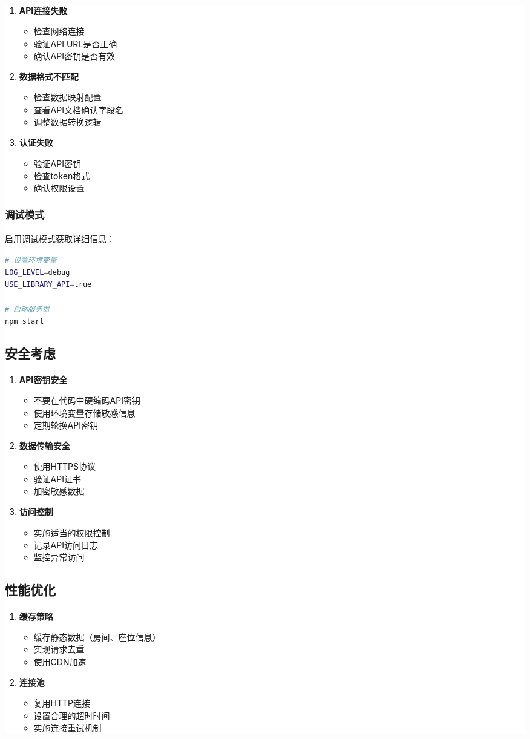 1. **API连接失败**
   - 检查网络连接
   - 验证API URL是否正确
   - 确认API密钥是否有效

2. **数据格式不匹配**
   - 检查数据映射配置
   - 查看API文档确认字段名
   - 调整数据转换逻辑

3. **认证失败**
   - 验证API密钥
   - 检查token格式
   - 确认权限设置

### 调试模式

启用调试模式获取详细信息：

```bash
# 设置环境变量
LOG_LEVEL=debug
USE_LIBRARY_API=true

# 启动服务器
npm start
```

## 安全考虑

1. **API密钥安全**
   - 不要在代码中硬编码API密钥
   - 使用环境变量存储敏感信息
   - 定期轮换API密钥

2. **数据传输安全**
   - 使用HTTPS协议
   - 验证API证书
   - 加密敏感数据

3. **访问控制**
   - 实施适当的权限控制
   - 记录API访问日志
   - 监控异常访问

## 性能优化

1. **缓存策略**
   - 缓存静态数据（房间、座位信息）
   - 实现请求去重
   - 使用CDN加速

2. **连接池**
   - 复用HTTP连接
   - 设置合理的超时时间
   - 实施连接重试机制

